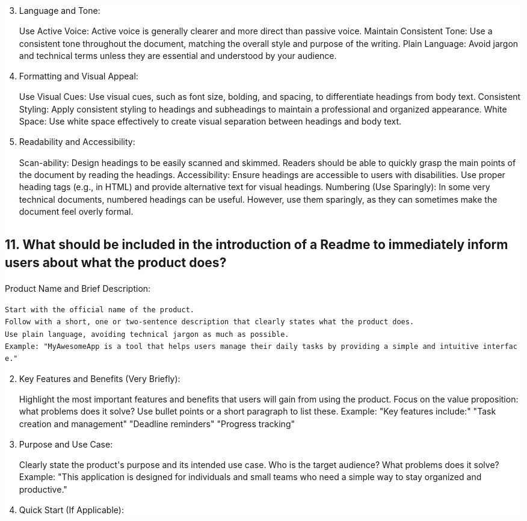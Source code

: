 3. Language and Tone:

    Use Active Voice: Active voice is generally clearer and more direct than passive voice.
    Maintain Consistent Tone: Use a consistent tone throughout the document, matching the overall style and purpose of the writing.
    Plain Language: Avoid jargon and technical terms unless they are essential and understood by your audience.

4. Formatting and Visual Appeal:

    Use Visual Cues: Use visual cues, such as font size, bolding, and spacing, to differentiate headings from body text.
    Consistent Styling: Apply consistent styling to headings and subheadings to maintain a professional and organized appearance.
    White Space: Use white space effectively to create visual separation between headings and body text.

5. Readability and Accessibility:

    Scan-ability: Design headings to be easily scanned and skimmed. Readers should be able to quickly grasp the main points of the document by reading the headings.
    Accessibility: Ensure headings are accessible to users with disabilities. Use proper heading tags (e.g., in HTML) and provide alternative text for visual headings.
    Numbering (Use Sparingly): In some very technical documents, numbered headings can be useful. However, use them sparingly, as they can sometimes make the document feel overly formal.
## 11. What should be included in the introduction of a Readme to immediately inform users about what the product does?
Product Name and Brief Description:

    Start with the official name of the product.
    Follow with a short, one or two-sentence description that clearly states what the product does.
    Use plain language, avoiding technical jargon as much as possible.
    Example: "MyAwesomeApp is a tool that helps users manage their daily tasks by providing a simple and intuitive interface."

2. Key Features and Benefits (Very Briefly):

    Highlight the most important features and benefits that users will gain from using the product.
    Focus on the value proposition: what problems does it solve?
    Use bullet points or a short paragraph to list these.
    Example:
        "Key features include:"
            "Task creation and management"
            "Deadline reminders"
            "Progress tracking"

3. Purpose and Use Case:

    Clearly state the product's purpose and its intended use case.
    Who is the target audience?
    What problems does it solve?
    Example: "This application is designed for individuals and small teams who need a simple way to stay organized and productive."

4. Quick Start (If Applicable):

